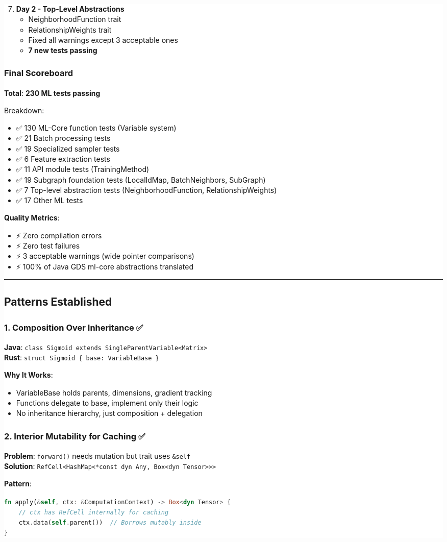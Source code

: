 7. **Day 2 - Top-Level Abstractions**
   - NeighborhoodFunction trait
   - RelationshipWeights trait
   - Fixed all warnings except 3 acceptable ones
   - **7 new tests passing**

### Final Scoreboard

**Total**: **230 ML tests passing**

Breakdown:

- ✅ 130 ML-Core function tests (Variable system)
- ✅ 21 Batch processing tests
- ✅ 19 Specialized sampler tests
- ✅ 6 Feature extraction tests
- ✅ 11 API module tests (TrainingMethod)
- ✅ 19 Subgraph foundation tests (LocalIdMap, BatchNeighbors, SubGraph)
- ✅ 7 Top-level abstraction tests (NeighborhoodFunction, RelationshipWeights)
- ✅ 17 Other ML tests

**Quality Metrics**:

- ⚡ Zero compilation errors
- ⚡ Zero test failures
- ⚡ 3 acceptable warnings (wide pointer comparisons)
- ⚡ 100% of Java GDS ml-core abstractions translated

---

## Patterns Established

### 1. Composition Over Inheritance ✅

**Java**: `class Sigmoid extends SingleParentVariable<Matrix>`  
**Rust**: `struct Sigmoid { base: VariableBase }`

**Why It Works**:

- VariableBase holds parents, dimensions, gradient tracking
- Functions delegate to base, implement only their logic
- No inheritance hierarchy, just composition + delegation

### 2. Interior Mutability for Caching ✅

**Problem**: `forward()` needs mutation but trait uses `&self`  
**Solution**: `RefCell<HashMap<*const dyn Any, Box<dyn Tensor>>>`

**Pattern**:

```rust
fn apply(&self, ctx: &ComputationContext) -> Box<dyn Tensor> {
    // ctx has RefCell internally for caching
    ctx.data(self.parent())  // Borrows mutably inside
}
```
